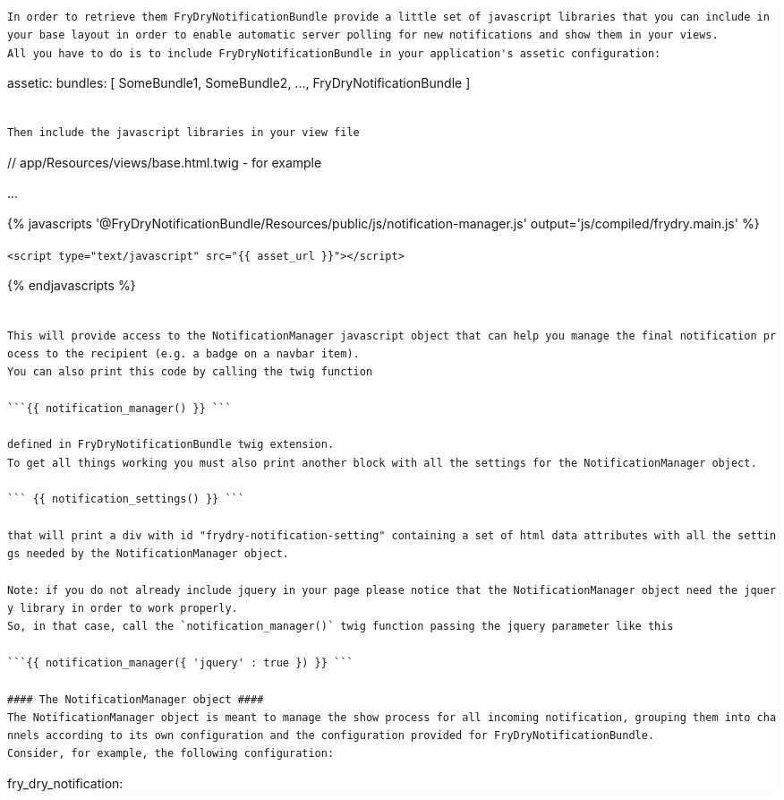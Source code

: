 ```
In order to retrieve them FryDryNotificationBundle provide a little set of javascript libraries that you can include in your base layout in order to enable automatic server polling for new notifications and show them in your views.
All you have to do is to include FryDryNotificationBundle in your application's assetic configuration:

```
assetic:
	bundles: [ SomeBundle1, SomeBundle2, ..., FryDryNotificationBundle ]

```

Then include the javascript libraries in your view file

```
// app/Resources/views/base.html.twig - for example


...

{% javascripts
	'@FryDryNotificationBundle/Resources/public/js/notification-manager.js'
	output='js/compiled/frydry.main.js' %}

	<script type="text/javascript" src="{{ asset_url }}"></script>

{% endjavascripts %}

```

This will provide access to the NotificationManager javascript object that can help you manage the final notification process to the recipient (e.g. a badge on a navbar item).
You can also print this code by calling the twig function

```{{ notification_manager() }} ```

defined in FryDryNotificationBundle twig extension.
To get all things working you must also print another block with all the settings for the NotificationManager object.

``` {{ notification_settings() }} ```

that will print a div with id "frydry-notification-setting" containing a set of html data attributes with all the settings needed by the NotificationManager object.

Note: if you do not already include jquery in your page please notice that the NotificationManager object need the jquery library in order to work properly.
So, in that case, call the `notification_manager()` twig function passing the jquery parameter like this

```{{ notification_manager({ 'jquery' : true }) }} ```

#### The NotificationManager object ####
The NotificationManager object is meant to manage the show process for all incoming notification, grouping them into channels according to its own configuration and the configuration provided for FryDryNotificationBundle.
Consider, for example, the following configuration:

```
fry_dry_notification:
	